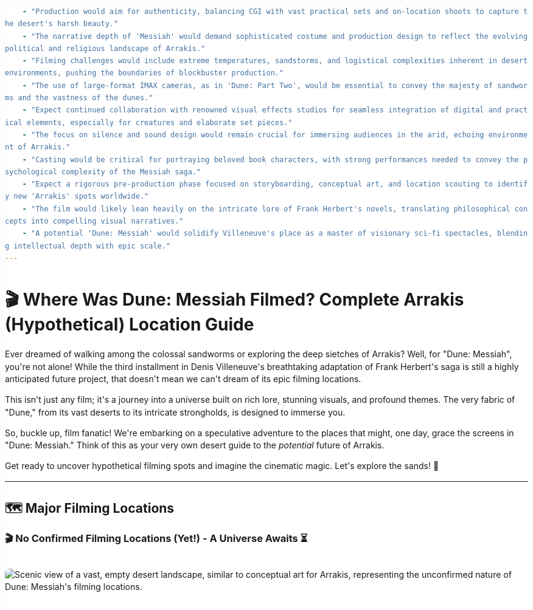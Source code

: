 ```yaml
    - "Production would aim for authenticity, balancing CGI with vast practical sets and on-location shoots to capture the desert's harsh beauty."
    - "The narrative depth of 'Messiah' would demand sophisticated costume and production design to reflect the evolving political and religious landscape of Arrakis."
    - "Filming challenges would include extreme temperatures, sandstorms, and logistical complexities inherent in desert environments, pushing the boundaries of blockbuster production."
    - "The use of large-format IMAX cameras, as in 'Dune: Part Two', would be essential to convey the majesty of sandworms and the vastness of the dunes."
    - "Expect continued collaboration with renowned visual effects studios for seamless integration of digital and practical elements, especially for creatures and elaborate set pieces."
    - "The focus on silence and sound design would remain crucial for immersing audiences in the arid, echoing environment of Arrakis."
    - "Casting would be critical for portraying beloved book characters, with strong performances needed to convey the psychological complexity of the Messiah saga."
    - "Expect a rigorous pre-production phase focused on storyboarding, conceptual art, and location scouting to identify new 'Arrakis' spots worldwide."
    - "The film would likely lean heavily on the intricate lore of Frank Herbert's novels, translating philosophical concepts into compelling visual narratives."
    - "A potential 'Dune: Messiah' would solidify Villeneuve's place as a master of visionary sci-fi spectacles, blending intellectual depth with epic scale."
---
```


# 🎬 Where Was Dune: Messiah Filmed? Complete Arrakis (Hypothetical) Location Guide

Ever dreamed of walking among the colossal sandworms or exploring the deep sietches of Arrakis? Well, for "Dune: Messiah", you're not alone! While the third installment in Denis Villeneuve's breathtaking adaptation of Frank Herbert's saga is still a highly anticipated future project, that doesn't mean we can't dream of its epic filming locations.

This isn't just any film; it's a journey into a universe built on rich lore, stunning visuals, and profound themes. The very fabric of "Dune," from its vast deserts to its intricate strongholds, is designed to immerse you.

So, buckle up, film fanatic! We're embarking on a speculative adventure to the places that might, one day, grace the screens in "Dune: Messiah." Think of this as your very own desert guide to the *potential* future of Arrakis.

Get ready to uncover hypothetical filming spots and imagine the cinematic magic. Let's explore the sands! 🚀

---

## 🗺️ Major Filming Locations

### 🎬 No Confirmed Filming Locations (Yet!) - A Universe Awaits ⏳

<img src="https://cdn.movieguide.org/wp-content/uploads/2025/02/AE98EC5C-9396-463A-8307-447D606F7326_1_201_a.jpeg" alt="Scenic view of a vast, empty desert landscape, similar to conceptual art for Arrakis, representing the unconfirmed nature of Dune: Messiah's filming locations." style="width: 100%; height: auto; border-radius: 8px; margin: 20px 0;">
